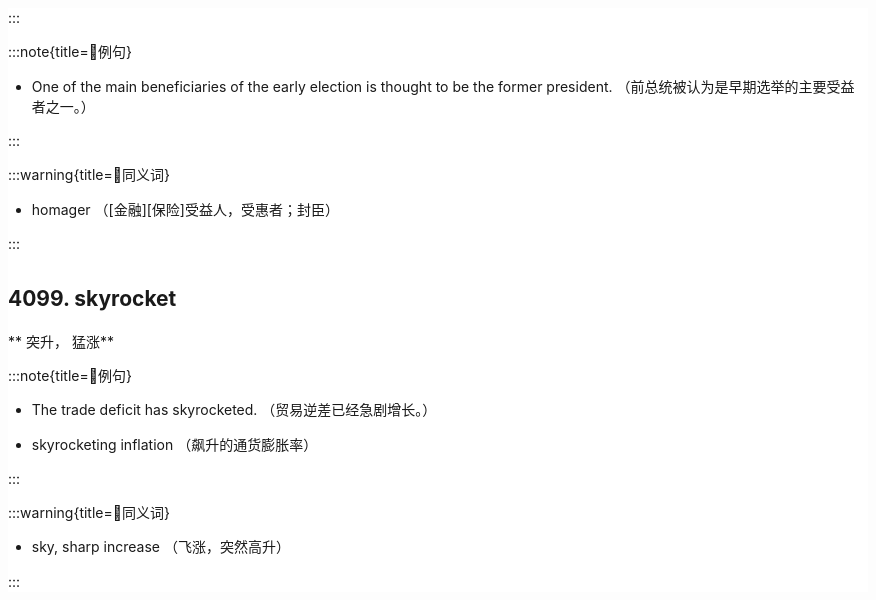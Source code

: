 :::

:::note{title=🎤例句}

- One of the main beneficiaries of the early election is thought to be the former president. （前总统被认为是早期选举的主要受益者之一。）

:::

:::warning{title=🤔同义词}

- homager （[金融][保险]受益人，受惠者；封臣）

:::


## 4099. skyrocket

** 突升， 猛涨**

:::note{title=🎤例句}

- The trade deficit has skyrocketed. （贸易逆差已经急剧增长。）

- skyrocketing inflation （飙升的通货膨胀率）

:::

:::warning{title=🤔同义词}

- sky, sharp increase （飞涨，突然高升）

:::


